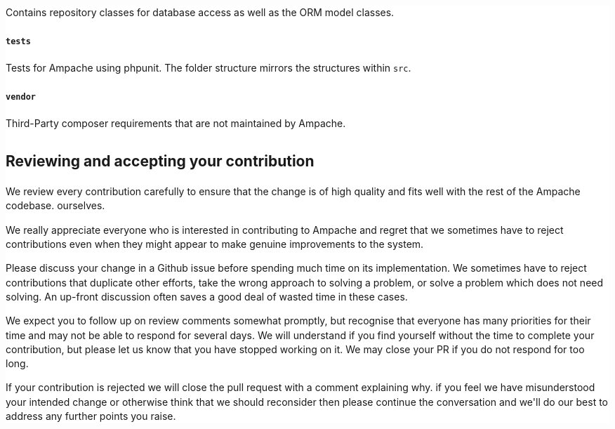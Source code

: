 Contains repository classes for database access as well as the ORM model classes.

#### `tests`

Tests for Ampache using phpunit. The folder structure mirrors the structures within `src`.

#### `vendor`

Third-Party composer requirements that are not maintained by Ampache.

## Reviewing and accepting your contribution

We review every contribution carefully to ensure that the change is of high
quality and fits well with the rest of the Ampache codebase. ourselves.

We really appreciate everyone who is interested in contributing to
Ampache and regret that we sometimes have to reject contributions even
when they might appear to make genuine improvements to the system.

Please discuss your change in a Github issue before spending much time on its
implementation. We sometimes have to reject contributions that duplicate other
efforts, take the wrong approach to solving a problem, or solve a problem which
does not need solving. An up-front discussion often saves a good deal of wasted
time in these cases.

We expect you to follow up on review comments somewhat promptly, but recognise
that everyone has many priorities for their time and may not be able to respond
for several days. We will understand if you find yourself without the time to
complete your contribution, but please let us know that you have stopped
working on it. We may close your PR if you do not respond for too long.

If your contribution is rejected we will close the pull request with a comment
explaining why. if you feel we have misunderstood your intended change
or otherwise think that we should reconsider then please continue the conversation
and we'll do our best to address any further points you raise.

